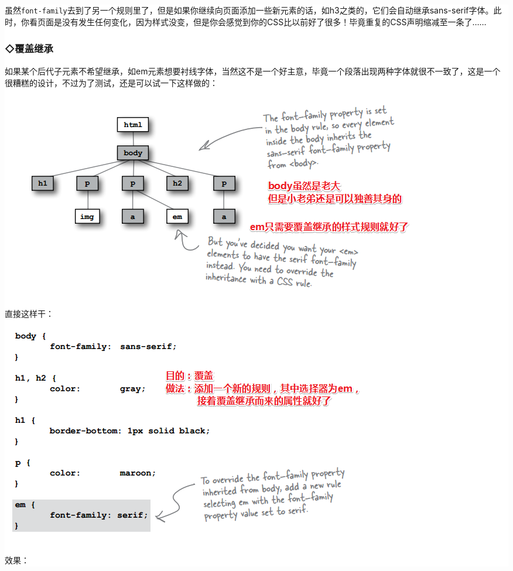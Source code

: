 虽然`font-family`去到了另一个规则里了，但是如果你继续向页面添加一些新元素的话，如h3之类的，它们会自动继承sans-serif字体。此时，你看页面是没有发生任何变化，因为样式没变，但是你会感觉到你的CSS比以前好了很多！毕竟重复的CSS声明缩减至一条了……

### ◇覆盖继承

如果某个后代子元素不希望继承，如em元素想要衬线字体，当然这不是一个好主意，毕竟一个段落出现两种字体就很不一致了，这是一个很糟糕的设计，不过为了测试，还是可以试一下这样做的：

![1547087598809](img/00/1547087598809.png)

直接这样干：

![1547087743272](img/00/1547087743272.png)



效果：
